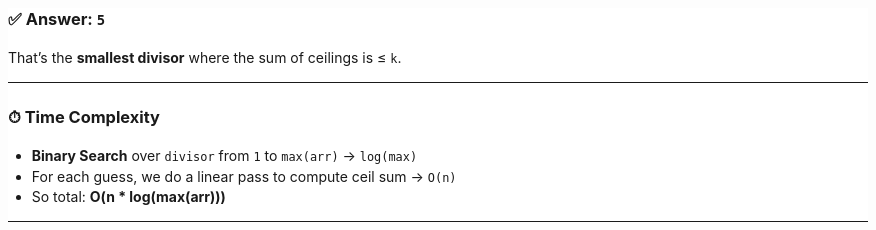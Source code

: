 
### ✅ **Answer: `5`**

That’s the **smallest divisor** where the sum of ceilings is ≤ `k`.

---

### ⏱ Time Complexity

* **Binary Search** over `divisor` from `1` to `max(arr)` → `log(max)`
* For each guess, we do a linear pass to compute ceil sum → `O(n)`
* So total: **O(n \* log(max(arr)))**

---
